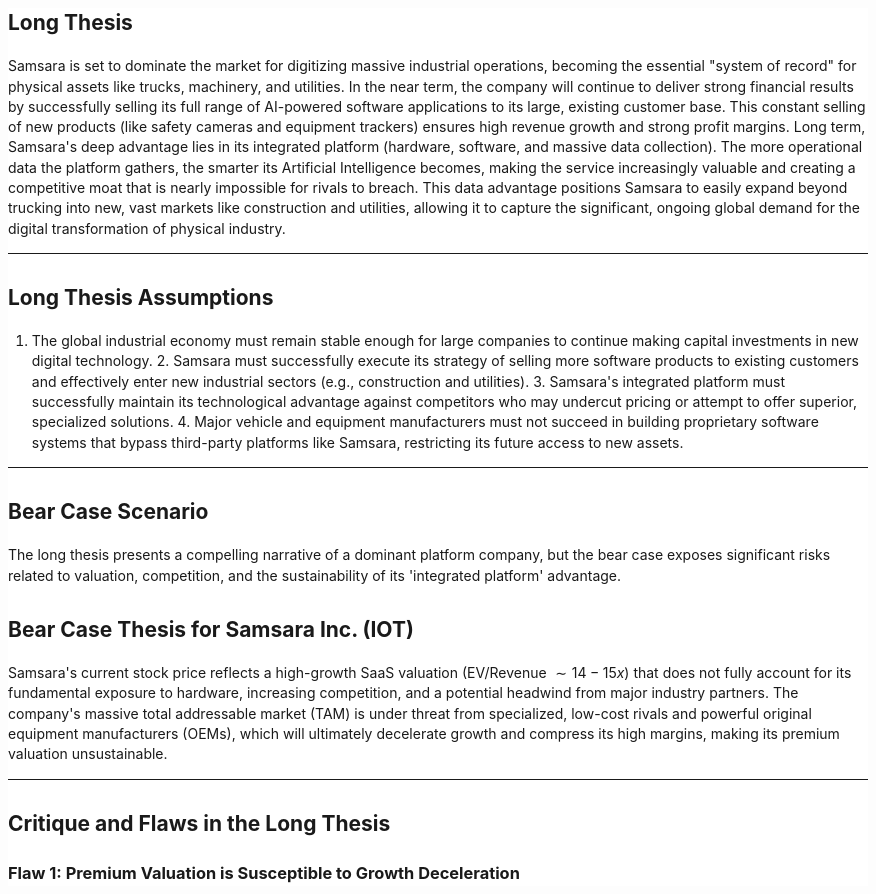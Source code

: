 
## Long Thesis

Samsara is set to dominate the market for digitizing massive industrial operations, becoming the essential "system of record" for physical assets like trucks, machinery, and utilities. In the near term, the company will continue to deliver strong financial results by successfully selling its full range of AI-powered software applications to its large, existing customer base. This constant selling of new products (like safety cameras and equipment trackers) ensures high revenue growth and strong profit margins. Long term, Samsara's deep advantage lies in its integrated platform (hardware, software, and massive data collection). The more operational data the platform gathers, the smarter its Artificial Intelligence becomes, making the service increasingly valuable and creating a competitive moat that is nearly impossible for rivals to breach. This data advantage positions Samsara to easily expand beyond trucking into new, vast markets like construction and utilities, allowing it to capture the significant, ongoing global demand for the digital transformation of physical industry.

---

## Long Thesis Assumptions

1. The global industrial economy must remain stable enough for large companies to continue making capital investments in new digital technology. 2. Samsara must successfully execute its strategy of selling more software products to existing customers and effectively enter new industrial sectors (e.g., construction and utilities). 3. Samsara's integrated platform must successfully maintain its technological advantage against competitors who may undercut pricing or attempt to offer superior, specialized solutions. 4. Major vehicle and equipment manufacturers must not succeed in building proprietary software systems that bypass third-party platforms like Samsara, restricting its future access to new assets.

---

## Bear Case Scenario

The long thesis presents a compelling narrative of a dominant platform company, but the bear case exposes significant risks related to valuation, competition, and the sustainability of its 'integrated platform' advantage.

## Bear Case Thesis for Samsara Inc. (IOT)

Samsara's current stock price reflects a high-growth SaaS valuation (EV/Revenue $\sim 14-15x$) that does not fully account for its fundamental exposure to hardware, increasing competition, and a potential headwind from major industry partners. The company's massive total addressable market (TAM) is under threat from specialized, low-cost rivals and powerful original equipment manufacturers (OEMs), which will ultimately decelerate growth and compress its high margins, making its premium valuation unsustainable.

***

## Critique and Flaws in the Long Thesis

### Flaw 1: Premium Valuation is Susceptible to Growth Deceleration
